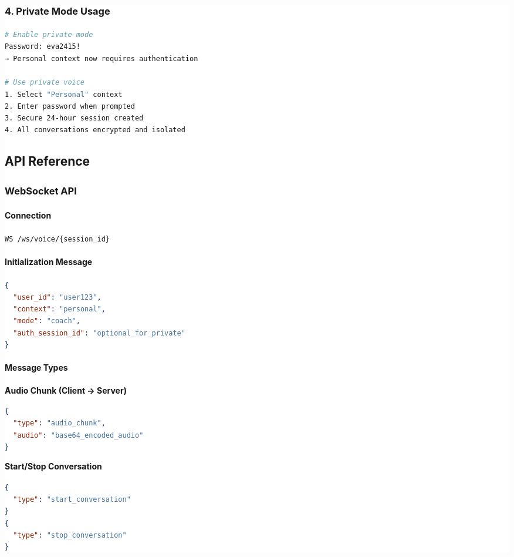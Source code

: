 ### 4. Private Mode Usage

```bash
# Enable private mode
Password: eva2415!
→ Personal context now requires authentication

# Use private voice
1. Select "Personal" context
2. Enter password when prompted
3. Secure 24-hour session created
4. All conversations encrypted and isolated
```

## API Reference

### WebSocket API

#### Connection
```
WS /ws/voice/{session_id}
```

#### Initialization Message
```json
{
  "user_id": "user123",
  "context": "personal",
  "mode": "coach",
  "auth_session_id": "optional_for_private"
}
```

#### Message Types

**Audio Chunk (Client → Server)**
```json
{
  "type": "audio_chunk",
  "audio": "base64_encoded_audio"
}
```

**Start/Stop Conversation**
```json
{
  "type": "start_conversation"
}
{
  "type": "stop_conversation"
}
```

